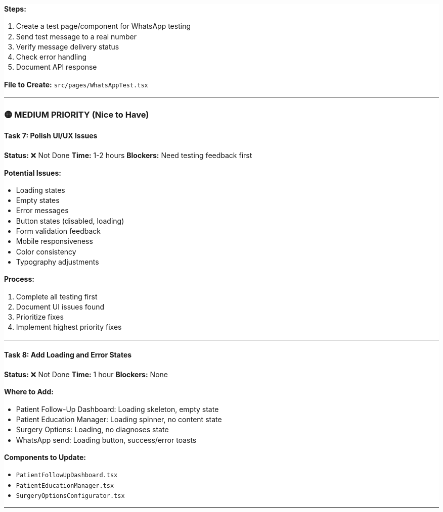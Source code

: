 **Steps:**
1. Create a test page/component for WhatsApp testing
2. Send test message to a real number
3. Verify message delivery status
4. Check error handling
5. Document API response

**File to Create:** `src/pages/WhatsAppTest.tsx`

---

### 🟡 MEDIUM PRIORITY (Nice to Have)

#### Task 7: Polish UI/UX Issues
**Status:** ❌ Not Done
**Time:** 1-2 hours
**Blockers:** Need testing feedback first

**Potential Issues:**
- Loading states
- Empty states
- Error messages
- Button states (disabled, loading)
- Form validation feedback
- Mobile responsiveness
- Color consistency
- Typography adjustments

**Process:**
1. Complete all testing first
2. Document UI issues found
3. Prioritize fixes
4. Implement highest priority fixes

---

#### Task 8: Add Loading and Error States
**Status:** ❌ Not Done
**Time:** 1 hour
**Blockers:** None

**Where to Add:**
- Patient Follow-Up Dashboard: Loading skeleton, empty state
- Patient Education Manager: Loading spinner, no content state
- Surgery Options: Loading, no diagnoses state
- WhatsApp send: Loading button, success/error toasts

**Components to Update:**
- `PatientFollowUpDashboard.tsx`
- `PatientEducationManager.tsx`
- `SurgeryOptionsConfigurator.tsx`

---
